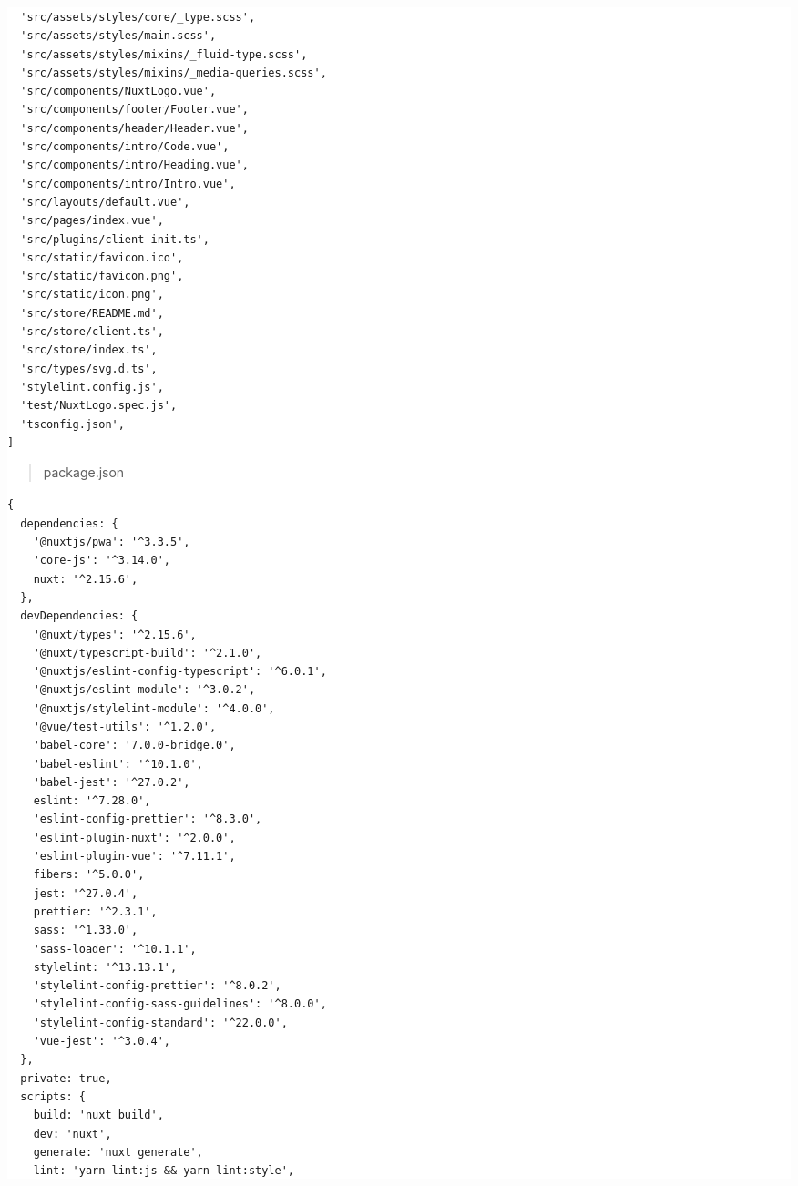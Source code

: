       'src/assets/styles/core/_type.scss',
      'src/assets/styles/main.scss',
      'src/assets/styles/mixins/_fluid-type.scss',
      'src/assets/styles/mixins/_media-queries.scss',
      'src/components/NuxtLogo.vue',
      'src/components/footer/Footer.vue',
      'src/components/header/Header.vue',
      'src/components/intro/Code.vue',
      'src/components/intro/Heading.vue',
      'src/components/intro/Intro.vue',
      'src/layouts/default.vue',
      'src/pages/index.vue',
      'src/plugins/client-init.ts',
      'src/static/favicon.ico',
      'src/static/favicon.png',
      'src/static/icon.png',
      'src/store/README.md',
      'src/store/client.ts',
      'src/store/index.ts',
      'src/types/svg.d.ts',
      'stylelint.config.js',
      'test/NuxtLogo.spec.js',
      'tsconfig.json',
    ]

> package.json

    {
      dependencies: {
        '@nuxtjs/pwa': '^3.3.5',
        'core-js': '^3.14.0',
        nuxt: '^2.15.6',
      },
      devDependencies: {
        '@nuxt/types': '^2.15.6',
        '@nuxt/typescript-build': '^2.1.0',
        '@nuxtjs/eslint-config-typescript': '^6.0.1',
        '@nuxtjs/eslint-module': '^3.0.2',
        '@nuxtjs/stylelint-module': '^4.0.0',
        '@vue/test-utils': '^1.2.0',
        'babel-core': '7.0.0-bridge.0',
        'babel-eslint': '^10.1.0',
        'babel-jest': '^27.0.2',
        eslint: '^7.28.0',
        'eslint-config-prettier': '^8.3.0',
        'eslint-plugin-nuxt': '^2.0.0',
        'eslint-plugin-vue': '^7.11.1',
        fibers: '^5.0.0',
        jest: '^27.0.4',
        prettier: '^2.3.1',
        sass: '^1.33.0',
        'sass-loader': '^10.1.1',
        stylelint: '^13.13.1',
        'stylelint-config-prettier': '^8.0.2',
        'stylelint-config-sass-guidelines': '^8.0.0',
        'stylelint-config-standard': '^22.0.0',
        'vue-jest': '^3.0.4',
      },
      private: true,
      scripts: {
        build: 'nuxt build',
        dev: 'nuxt',
        generate: 'nuxt generate',
        lint: 'yarn lint:js && yarn lint:style',